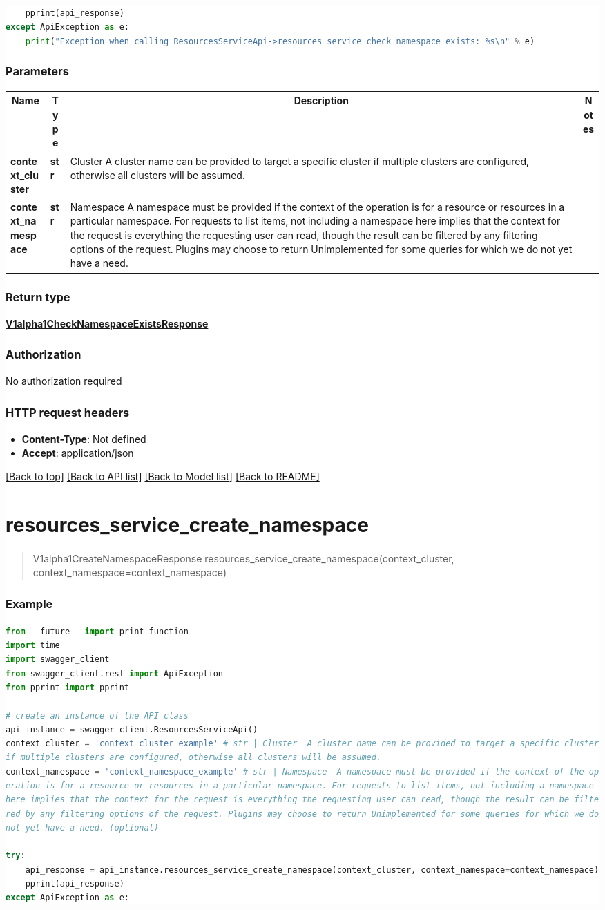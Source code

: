 ```python
    pprint(api_response)
except ApiException as e:
    print("Exception when calling ResourcesServiceApi->resources_service_check_namespace_exists: %s\n" % e)
```

### Parameters

Name | Type | Description  | Notes
------------- | ------------- | ------------- | -------------
 **context_cluster** | **str**| Cluster  A cluster name can be provided to target a specific cluster if multiple clusters are configured, otherwise all clusters will be assumed. | 
 **context_namespace** | **str**| Namespace  A namespace must be provided if the context of the operation is for a resource or resources in a particular namespace. For requests to list items, not including a namespace here implies that the context for the request is everything the requesting user can read, though the result can be filtered by any filtering options of the request. Plugins may choose to return Unimplemented for some queries for which we do not yet have a need. | 

### Return type

[**V1alpha1CheckNamespaceExistsResponse**](V1alpha1CheckNamespaceExistsResponse.md)

### Authorization

No authorization required

### HTTP request headers

 - **Content-Type**: Not defined
 - **Accept**: application/json

[[Back to top]](#) [[Back to API list]](../README.md#documentation-for-api-endpoints) [[Back to Model list]](../README.md#documentation-for-models) [[Back to README]](../README.md)

# **resources_service_create_namespace**
> V1alpha1CreateNamespaceResponse resources_service_create_namespace(context_cluster, context_namespace=context_namespace)



### Example
```python
from __future__ import print_function
import time
import swagger_client
from swagger_client.rest import ApiException
from pprint import pprint

# create an instance of the API class
api_instance = swagger_client.ResourcesServiceApi()
context_cluster = 'context_cluster_example' # str | Cluster  A cluster name can be provided to target a specific cluster if multiple clusters are configured, otherwise all clusters will be assumed.
context_namespace = 'context_namespace_example' # str | Namespace  A namespace must be provided if the context of the operation is for a resource or resources in a particular namespace. For requests to list items, not including a namespace here implies that the context for the request is everything the requesting user can read, though the result can be filtered by any filtering options of the request. Plugins may choose to return Unimplemented for some queries for which we do not yet have a need. (optional)

try:
    api_response = api_instance.resources_service_create_namespace(context_cluster, context_namespace=context_namespace)
    pprint(api_response)
except ApiException as e:
```